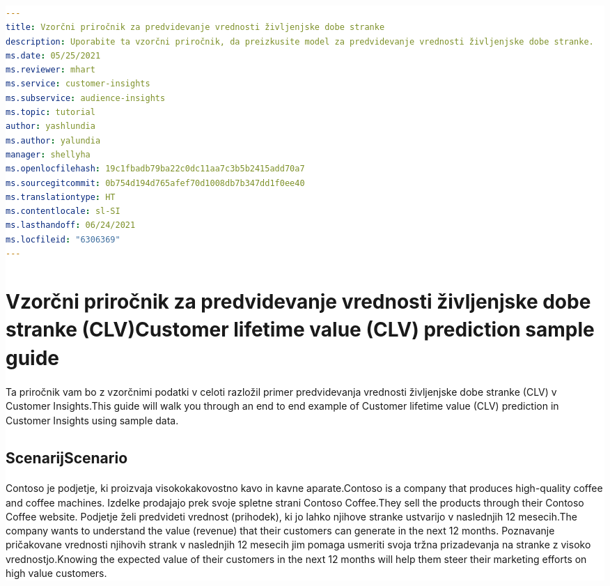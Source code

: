 ```yaml
---
title: Vzorčni priročnik za predvidevanje vrednosti življenjske dobe stranke
description: Uporabite ta vzorčni priročnik, da preizkusite model za predvidevanje vrednosti življenjske dobe stranke.
ms.date: 05/25/2021
ms.reviewer: mhart
ms.service: customer-insights
ms.subservice: audience-insights
ms.topic: tutorial
author: yashlundia
ms.author: yalundia
manager: shellyha
ms.openlocfilehash: 19c1fbadb79ba22c0dc11aa7c3b5b2415add70a7
ms.sourcegitcommit: 0b754d194d765afef70d1008db7b347dd1f0ee40
ms.translationtype: HT
ms.contentlocale: sl-SI
ms.lasthandoff: 06/24/2021
ms.locfileid: "6306369"
---
```

# <a name="customer-lifetime-value-clv-prediction-sample-guide"></a><span data-ttu-id="91fea-103">Vzorčni priročnik za predvidevanje vrednosti življenjske dobe stranke (CLV)</span><span class="sxs-lookup"><span data-stu-id="91fea-103">Customer lifetime value (CLV) prediction sample guide</span></span>

<span data-ttu-id="91fea-104">Ta priročnik vam bo z vzorčnimi podatki v celoti razložil primer predvidevanja vrednosti življenjske dobe stranke (CLV) v Customer Insights.</span><span class="sxs-lookup"><span data-stu-id="91fea-104">This guide will walk you through an end to end example of Customer lifetime value (CLV) prediction in Customer Insights using sample data.</span></span>

## <a name="scenario"></a><span data-ttu-id="91fea-105">Scenarij</span><span class="sxs-lookup"><span data-stu-id="91fea-105">Scenario</span></span>

<span data-ttu-id="91fea-106">Contoso je podjetje, ki proizvaja visokokakovostno kavo in kavne aparate.</span><span class="sxs-lookup"><span data-stu-id="91fea-106">Contoso is a company that produces high-quality coffee and coffee machines.</span></span> <span data-ttu-id="91fea-107">Izdelke prodajajo prek svoje spletne strani Contoso Coffee.</span><span class="sxs-lookup"><span data-stu-id="91fea-107">They sell the products through their Contoso Coffee website.</span></span> <span data-ttu-id="91fea-108">Podjetje želi predvideti vrednost (prihodek), ki jo lahko njihove stranke ustvarijo v naslednjih 12 mesecih.</span><span class="sxs-lookup"><span data-stu-id="91fea-108">The company wants to understand the value (revenue) that their customers can generate in the next 12 months.</span></span> <span data-ttu-id="91fea-109">Poznavanje pričakovane vrednosti njihovih strank v naslednjih 12 mesecih jim pomaga usmeriti svoja tržna prizadevanja na stranke z visoko vrednostjo.</span><span class="sxs-lookup"><span data-stu-id="91fea-109">Knowing the expected value of their customers in the next 12 months will help them steer their marketing efforts on high value customers.</span></span>
